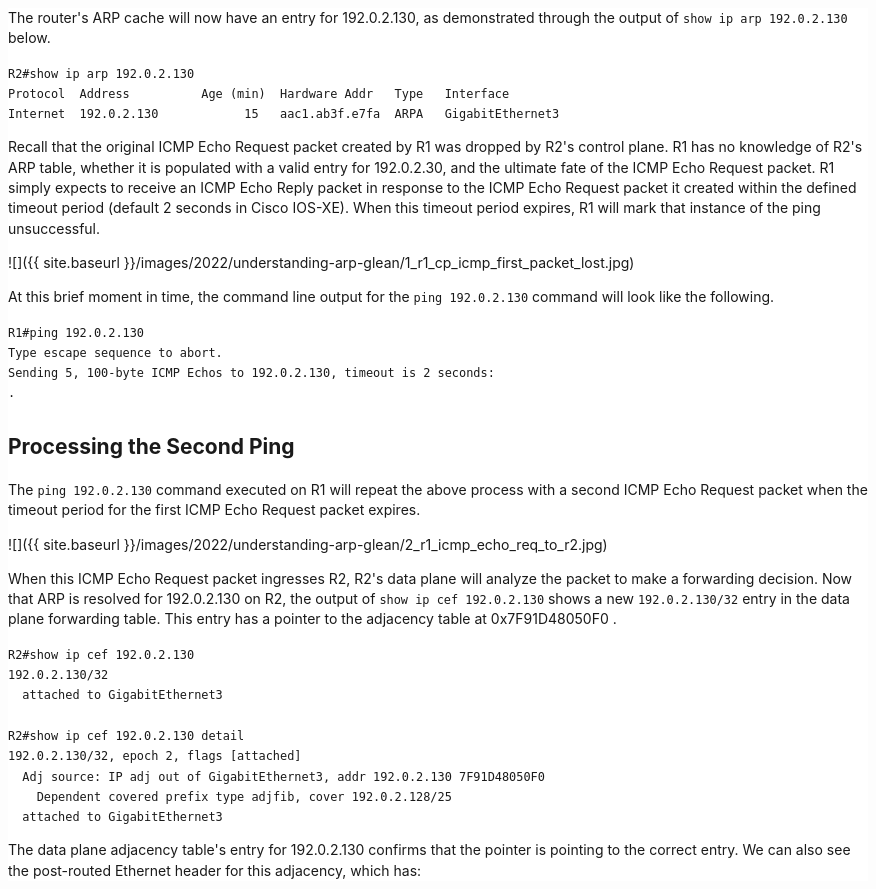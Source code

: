The router's ARP cache will now have an entry for 192.0.2.130, as demonstrated through the output of `show ip arp 192.0.2.130` below.

```
R2#show ip arp 192.0.2.130
Protocol  Address          Age (min)  Hardware Addr   Type   Interface
Internet  192.0.2.130            15   aac1.ab3f.e7fa  ARPA   GigabitEthernet3
```

Recall that the original ICMP Echo Request packet created by R1 was dropped by R2's control plane. R1 has no knowledge of R2's ARP table, whether it is populated with a valid entry for 192.0.2.30, and the ultimate fate of the ICMP Echo Request packet. R1 simply expects to receive an ICMP Echo Reply packet in response to the ICMP Echo Request packet it created within the defined timeout period (default 2 seconds in Cisco IOS-XE). When this timeout period expires, R1 will mark that instance of the ping unsuccessful.

![]({{ site.baseurl }}/images/2022/understanding-arp-glean/1_r1_cp_icmp_first_packet_lost.jpg)

At this brief moment in time, the command line output for the `ping 192.0.2.130` command will look like the following.

```
R1#ping 192.0.2.130
Type escape sequence to abort.
Sending 5, 100-byte ICMP Echos to 192.0.2.130, timeout is 2 seconds:
.
```

## Processing the Second Ping

The `ping 192.0.2.130` command executed on R1 will repeat the above process with a second ICMP Echo Request packet when the timeout period for the first ICMP Echo Request packet expires.

![]({{ site.baseurl }}/images/2022/understanding-arp-glean/2_r1_icmp_echo_req_to_r2.jpg)

When this ICMP Echo Request packet ingresses R2, R2's data plane will analyze the packet to make a forwarding decision. Now that ARP is resolved for 192.0.2.130 on R2, the output of `show ip cef 192.0.2.130` shows a new `192.0.2.130/32` entry in the data plane forwarding table. This entry has a pointer to the adjacency table at 0x7F91D48050F0 .

```
R2#show ip cef 192.0.2.130
192.0.2.130/32
  attached to GigabitEthernet3

R2#show ip cef 192.0.2.130 detail
192.0.2.130/32, epoch 2, flags [attached]
  Adj source: IP adj out of GigabitEthernet3, addr 192.0.2.130 7F91D48050F0
    Dependent covered prefix type adjfib, cover 192.0.2.128/25
  attached to GigabitEthernet3
```

The data plane adjacency table's entry for 192.0.2.130 confirms that the pointer is pointing to the correct entry. We can also see the post-routed Ethernet header for this adjacency, which has:
